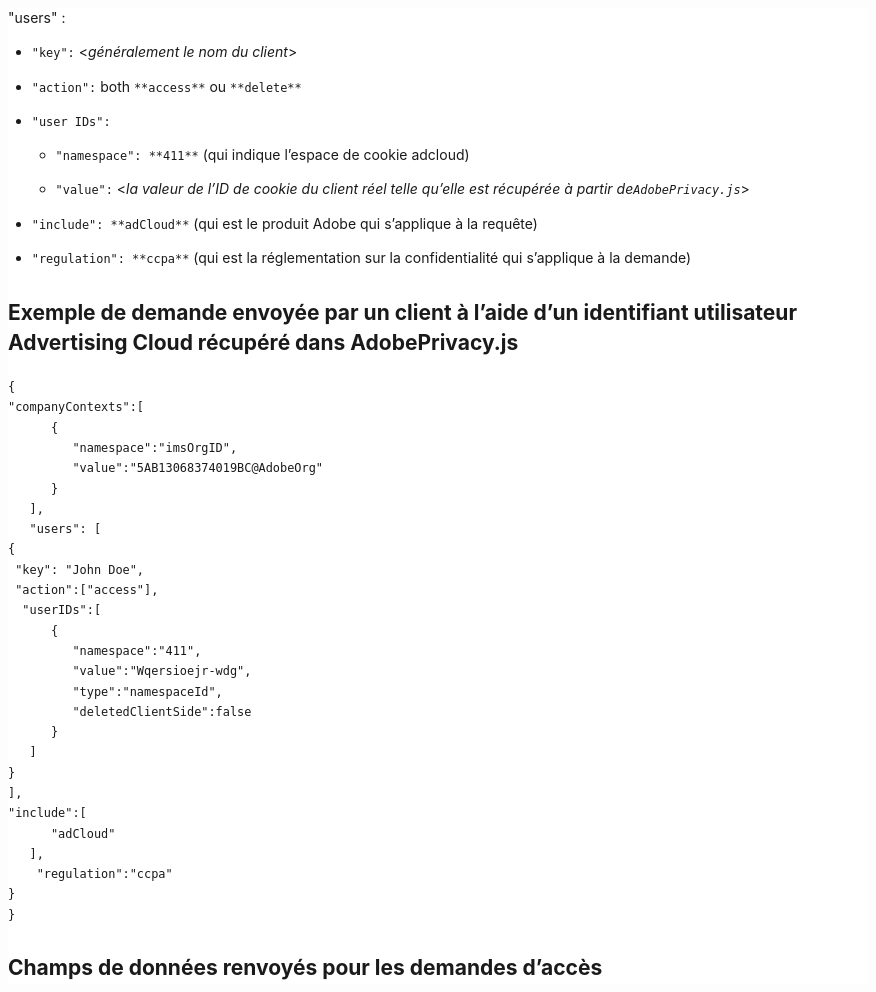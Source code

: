 &quot;users&quot; :

* `"key":` &lt;*généralement le nom du client*>

* `"action":` both `**access**` ou `**delete**`

* `"user IDs":`

   * `"namespace": **411**` (qui indique l’espace de cookie adcloud)

   * `"value":` &lt;*la valeur de l’ID de cookie du client réel telle qu’elle est récupérée à partir de`AdobePrivacy.js`*>

* `"include": **adCloud**` (qui est le produit Adobe qui s’applique à la requête)

* `"regulation": **ccpa**` (qui est la réglementation sur la confidentialité qui s’applique à la demande)

## Exemple de demande envoyée par un client à l’aide d’un identifiant utilisateur Advertising Cloud récupéré dans AdobePrivacy.js

```
{
"companyContexts":[
      {
         "namespace":"imsOrgID",
         "value":"5AB13068374019BC@AdobeOrg"
      }
   ],
   "users": [
{
 "key": "John Doe",
 "action":["access"],
  "userIDs":[
      {
         "namespace":"411",
         "value":"Wqersioejr-wdg",
         "type":"namespaceId",
         "deletedClientSide":false
      }
   ]
}
],
"include":[
      "adCloud"
   ],
    "regulation":"ccpa"
}
}
```

## Champs de données renvoyés pour les demandes d’accès
